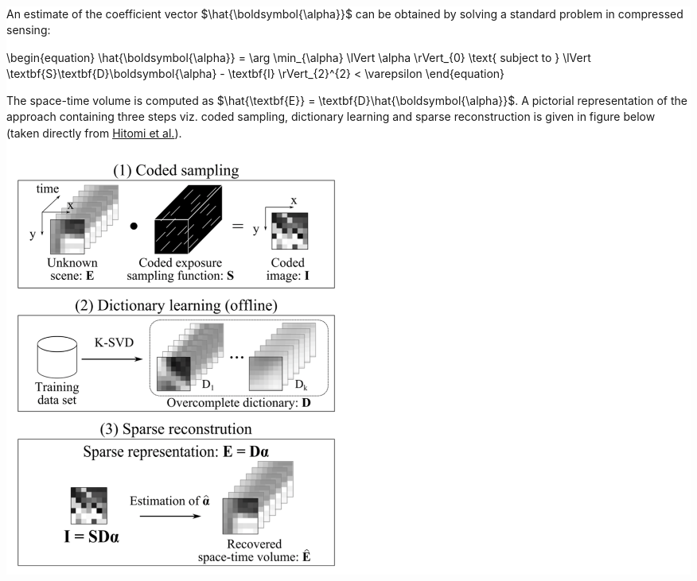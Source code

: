 An estimate of the coefficient vector $\hat{\boldsymbol{\alpha}}$ can be obtained by solving a standard problem in compressed sensing:

\begin{equation}
    \hat{\boldsymbol{\alpha}} = \arg \min_{\alpha} \lVert \alpha \rVert_{0} \text{ subject to } \lVert \textbf{S}\textbf{D}\boldsymbol{\alpha} - \textbf{I} \rVert_{2}^{2} \< \varepsilon
\end{equation}

The space-time volume is computed as $\hat{\textbf{E}} = \textbf{D}\hat{\boldsymbol{\alpha}}$. A pictorial representation of the approach containing three steps viz. coded sampling, dictionary learning and sparse reconstruction is given in figure below (taken directly from [Hitomi et al.](#1)).

<img src="/images/dictionary-learning-diagram.png" style="width:50%;">
